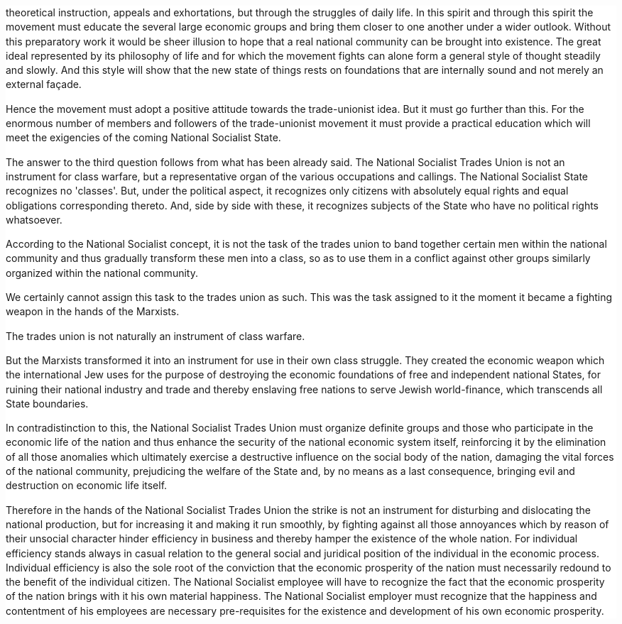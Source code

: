 theoretical instruction, appeals and exhortations, but through the struggles of daily life.
In this spirit and through this spirit the movement must educate the several large
economic groups and bring them closer to one another under a wider outlook. Without
this preparatory work it would be sheer illusion to hope that a real national community
can be brought into existence. The great ideal represented by its philosophy of life and
for which the movement fights can alone form a general style of thought steadily and
slowly. And this style will show that the new state of things rests on foundations that
are internally sound and not merely an external façade.

Hence the movement must adopt a positive attitude towards the trade-unionist idea.
But it must go further than this. For the enormous number of members and followers of
the trade-unionist movement it must provide a practical education which will meet the
exigencies of the coming National Socialist State.

The answer to the third question follows from what has been already said.
The National Socialist Trades Union is not an instrument for class warfare, but a
representative organ of the various occupations and callings. The National Socialist
State recognizes no 'classes'. But, under the political aspect, it recognizes only citizens
with absolutely equal rights and equal obligations corresponding thereto. And, side by
side with these, it recognizes subjects of the State who have no political rights
whatsoever.

According to the National Socialist concept, it is not the task of the trades union to band together certain men within the national community and thus gradually transform these men into a class, so as to use them in a conflict against other groups similarly organized within the national community. 

We certainly cannot assign this task to the trades union as such. This was the task assigned to it the moment it became a fighting weapon in the hands of the Marxists. 

The trades union is not naturally an instrument of class warfare. 

But the Marxists transformed it into an instrument for use in their own class struggle. They created the economic weapon which the international Jew uses for the purpose of destroying the economic foundations of free and independent national States, for ruining their national industry and trade and thereby enslaving free nations to serve Jewish world-finance, which transcends all State boundaries.
 
In contradistinction to this, the National Socialist Trades Union must organize definite
groups and those who participate in the economic life of the nation and thus enhance
the security of the national economic system itself, reinforcing it by the elimination of
all those anomalies which ultimately exercise a destructive influence on the social body
of the nation, damaging the vital forces of the national community, prejudicing the
welfare of the State and, by no means as a last consequence, bringing evil and
destruction on economic life itself.

Therefore in the hands of the National Socialist Trades Union the strike is not an
instrument for disturbing and dislocating the national production, but for increasing it
and making it run smoothly, by fighting against all those annoyances which by reason
of their unsocial character hinder efficiency in business and thereby hamper the
existence of the whole nation. For individual efficiency stands always in casual relation
to the general social and juridical position of the individual in the economic process.
Individual efficiency is also the sole root of the conviction that the economic prosperity
of the nation must necessarily redound to the benefit of the individual citizen.
The National Socialist employee will have to recognize the fact that the economic
prosperity of the nation brings with it his own material happiness.
The National Socialist employer must recognize that the happiness and contentment of
his employees are necessary pre-requisites for the existence and development of his
own economic prosperity.
